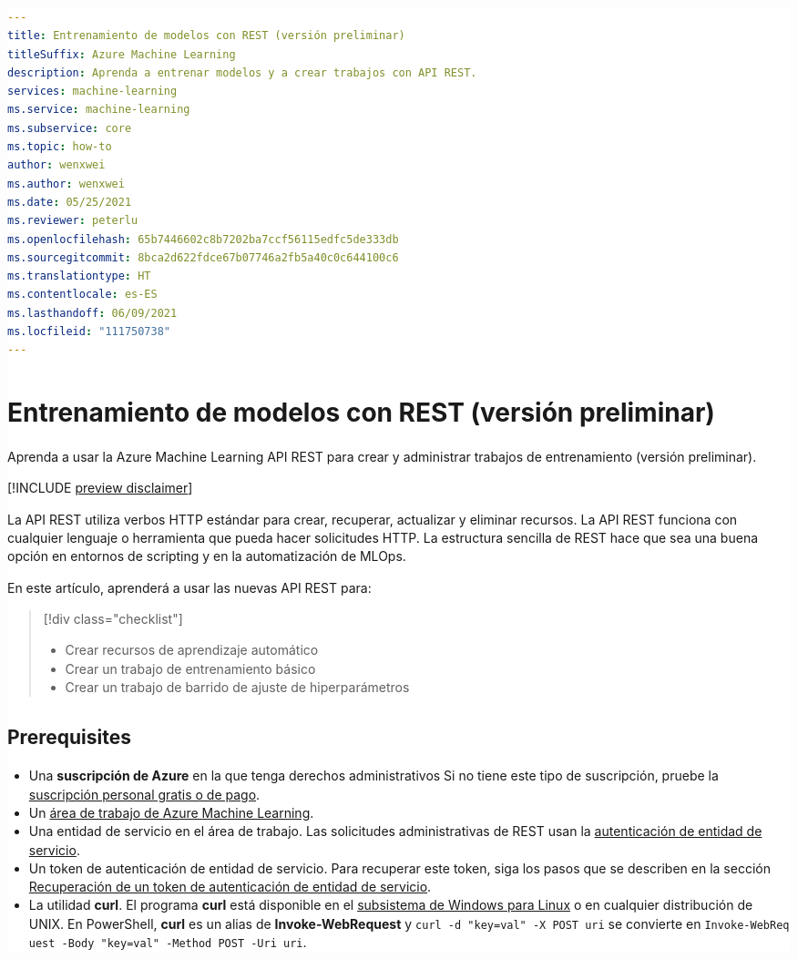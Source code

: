 ```yaml
---
title: Entrenamiento de modelos con REST (versión preliminar)
titleSuffix: Azure Machine Learning
description: Aprenda a entrenar modelos y a crear trabajos con API REST.
services: machine-learning
ms.service: machine-learning
ms.subservice: core
ms.topic: how-to
author: wenxwei
ms.author: wenxwei
ms.date: 05/25/2021
ms.reviewer: peterlu
ms.openlocfilehash: 65b7446602c8b7202ba7ccf56115edfc5de333db
ms.sourcegitcommit: 8bca2d622fdce67b07746a2fb5a40c0c644100c6
ms.translationtype: HT
ms.contentlocale: es-ES
ms.lasthandoff: 06/09/2021
ms.locfileid: "111750738"
---
```

# <a name="train-models-with-rest-preview"></a>Entrenamiento de modelos con REST (versión preliminar)

Aprenda a usar la Azure Machine Learning API REST para crear y administrar trabajos de entrenamiento (versión preliminar).

[!INCLUDE [preview disclaimer](../../includes/machine-learning-preview-generic-disclaimer.md)]

La API REST utiliza verbos HTTP estándar para crear, recuperar, actualizar y eliminar recursos. La API REST funciona con cualquier lenguaje o herramienta que pueda hacer solicitudes HTTP. La estructura sencilla de REST hace que sea una buena opción en entornos de scripting y en la automatización de MLOps.

En este artículo, aprenderá a usar las nuevas API REST para:

> [!div class="checklist"]
> * Crear recursos de aprendizaje automático
> * Crear un trabajo de entrenamiento básico 
> * Crear un trabajo de barrido de ajuste de hiperparámetros

## <a name="prerequisites"></a>Prerequisites

- Una **suscripción de Azure** en la que tenga derechos administrativos Si no tiene este tipo de suscripción, pruebe la [suscripción personal gratis o de pago](https://aka.ms/AMLFree).
- Un [área de trabajo de Azure Machine Learning](how-to-manage-workspace.md).
- Una entidad de servicio en el área de trabajo. Las solicitudes administrativas de REST usan la [autenticación de entidad de servicio](how-to-setup-authentication.md#use-service-principal-authentication).
- Un token de autenticación de entidad de servicio. Para recuperar este token, siga los pasos que se describen en la sección [Recuperación de un token de autenticación de entidad de servicio](./how-to-manage-rest.md#retrieve-a-service-principal-authentication-token). 
- La utilidad **curl**. El programa **curl** está disponible en el [subsistema de Windows para Linux](/windows/wsl/install-win10) o en cualquier distribución de UNIX. En PowerShell, **curl** es un alias de **Invoke-WebRequest** y `curl -d "key=val" -X POST uri` se convierte en `Invoke-WebRequest -Body "key=val" -Method POST -Uri uri`. 
